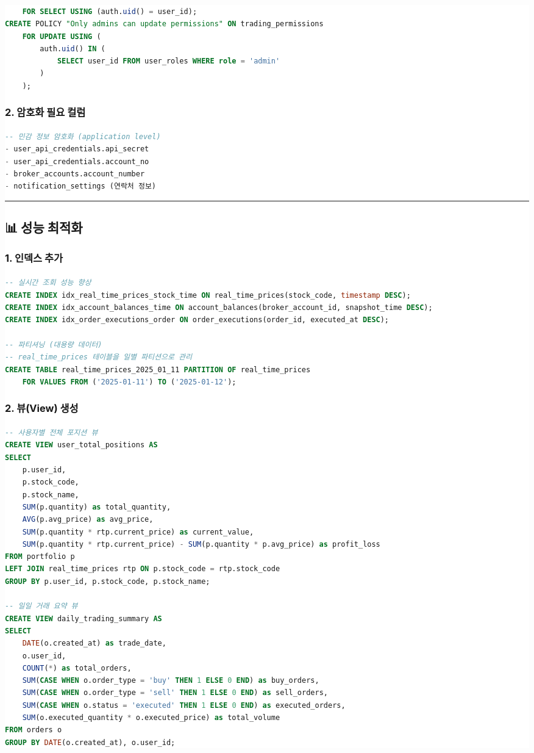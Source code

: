 ```sql
    FOR SELECT USING (auth.uid() = user_id);
CREATE POLICY "Only admins can update permissions" ON trading_permissions
    FOR UPDATE USING (
        auth.uid() IN (
            SELECT user_id FROM user_roles WHERE role = 'admin'
        )
    );
```

### 2. 암호화 필요 컬럼
```sql
-- 민감 정보 암호화 (application level)
- user_api_credentials.api_secret
- user_api_credentials.account_no
- broker_accounts.account_number
- notification_settings (연락처 정보)
```

---

## 📊 성능 최적화

### 1. 인덱스 추가
```sql
-- 실시간 조회 성능 향상
CREATE INDEX idx_real_time_prices_stock_time ON real_time_prices(stock_code, timestamp DESC);
CREATE INDEX idx_account_balances_time ON account_balances(broker_account_id, snapshot_time DESC);
CREATE INDEX idx_order_executions_order ON order_executions(order_id, executed_at DESC);

-- 파티셔닝 (대용량 데이터)
-- real_time_prices 테이블을 일별 파티션으로 관리
CREATE TABLE real_time_prices_2025_01_11 PARTITION OF real_time_prices
    FOR VALUES FROM ('2025-01-11') TO ('2025-01-12');
```

### 2. 뷰(View) 생성
```sql
-- 사용자별 전체 포지션 뷰
CREATE VIEW user_total_positions AS
SELECT 
    p.user_id,
    p.stock_code,
    p.stock_name,
    SUM(p.quantity) as total_quantity,
    AVG(p.avg_price) as avg_price,
    SUM(p.quantity * rtp.current_price) as current_value,
    SUM(p.quantity * rtp.current_price) - SUM(p.quantity * p.avg_price) as profit_loss
FROM portfolio p
LEFT JOIN real_time_prices rtp ON p.stock_code = rtp.stock_code
GROUP BY p.user_id, p.stock_code, p.stock_name;

-- 일일 거래 요약 뷰
CREATE VIEW daily_trading_summary AS
SELECT 
    DATE(o.created_at) as trade_date,
    o.user_id,
    COUNT(*) as total_orders,
    SUM(CASE WHEN o.order_type = 'buy' THEN 1 ELSE 0 END) as buy_orders,
    SUM(CASE WHEN o.order_type = 'sell' THEN 1 ELSE 0 END) as sell_orders,
    SUM(CASE WHEN o.status = 'executed' THEN 1 ELSE 0 END) as executed_orders,
    SUM(o.executed_quantity * o.executed_price) as total_volume
FROM orders o
GROUP BY DATE(o.created_at), o.user_id;
```
